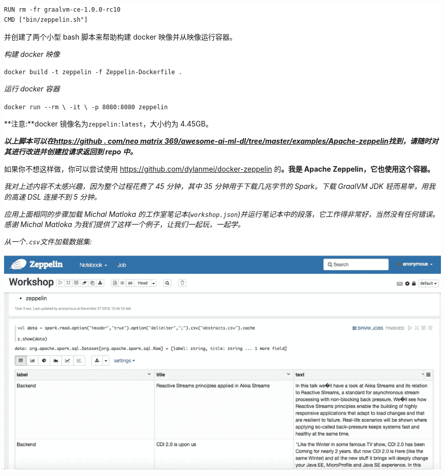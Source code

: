 ```
RUN rm -fr graalvm-ce-1.0.0-rc10
CMD ["bin/zeppelin.sh"]
```

并创建了两个小型 bash 脚本来帮助构建 docker 映像并从映像运行容器。

*构建 docker 映像*

```
docker build -t zeppelin -f Zeppelin-Dockerfile .
```

*运行 docker 容器*

```
docker run --rm \ -it \ -p 8080:8080 zeppelin
```

**注意:**docker 镜像名为`zeppelin:latest`，大小约为 4.45GB。

***以上脚本可以在***[***https://github . com/neo matrix 369/awesome-ai-ml-dl/tree/master/examples/Apache-zeppelin***](https://github.com/neomatrix369/awesome-ai-ml-dl/tree/master/examples/apache-zeppelin)***找到，请随时对其进行改进并创建拉请求返回到 repo 中。***

如果你不想这样做，你可以尝试使用 https://github.com/dylanmei/docker-zeppelin 的[](https://github.com/dylanmei/docker-zeppelin)**。我是 Apache Zeppelin，它也使用这个容器。**

*我对上述内容不太感兴趣，因为整个过程花费了 45 分钟，其中 35 分钟用于下载几兆字节的 Spark。下载 GraalVM JDK 轻而易举，用我的高速 DSL 连接不到 5 分钟。*

*应用上面相同的步骤加载 Michal Matloka 的工作室笔记本(`workshop.json`)并运行笔记本中的段落，它工作得非常好，当然没有任何错误。感谢 Michal Matloka 为我们提供了这样一个例子，让我们一起玩，一起学。*

*从一个`.csv`文件加载数据集:*

*![](img/f789fcdca4b2047da3ae6491683e3b9a.png)*
